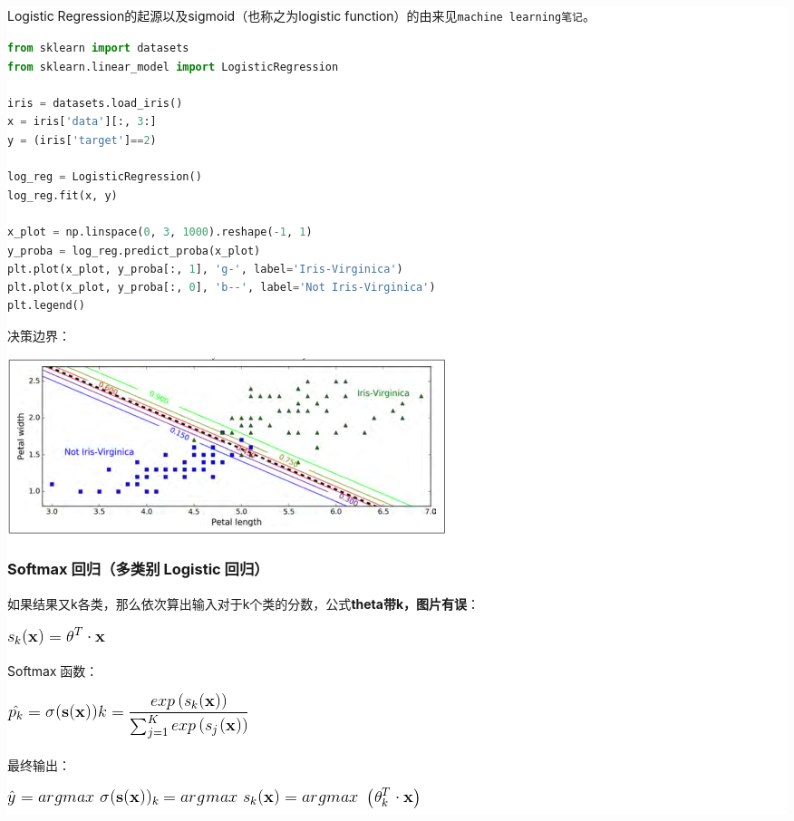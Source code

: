 Logistic Regression的起源以及sigmoid（也称之为logistic function）的由来见`machine learning笔记`。

```python
from sklearn import datasets
from sklearn.linear_model import LogisticRegression

iris = datasets.load_iris()
x = iris['data'][:, 3:]
y = (iris['target']==2)

log_reg = LogisticRegression()
log_reg.fit(x, y)

x_plot = np.linspace(0, 3, 1000).reshape(-1, 1)
y_proba = log_reg.predict_proba(x_plot)
plt.plot(x_plot, y_proba[:, 1], 'g-', label='Iris-Virginica')
plt.plot(x_plot, y_proba[:, 0], 'b--', label='Not Iris-Virginica')
plt.legend()
```

决策边界：

![](./images/chapter_4/图4-24.PNG)

### Softmax 回归（多类别 Logistic 回归）

如果结果又k各类，那么依次算出输入对于k个类的分数，公式**theta带k，图片有误**：

![s_k(\mathbf{x})= \theta^T  \cdot \mathbf{x}](./images/tex-ae05c183b5c444d17b885e8f7392e33c.gif)

Softmax 函数：

![\hat{p_k}=\sigma{(\mathbf{s}(\mathbf{x}))}k= \frac{exp\left(s_k(\mathbf{x})\right)} {\sum_{j=1}^{K}exp\left(s_j(\mathbf{x})\right)}](./images/tex-9fff59e9f5c122d355124bb1bf98c0ff.gif)

最终输出：

![\hat{y}=argmax\ \sigma{(\mathbf{s}(\mathbf{x}))_k}=argmax \ s_k(\mathbf{x})=argmax \ \left( \theta_k^T  \cdot \mathbf{x}\right)](./images/tex-a294eed0207348e7e8d2b0ca72aabf83.gif)

